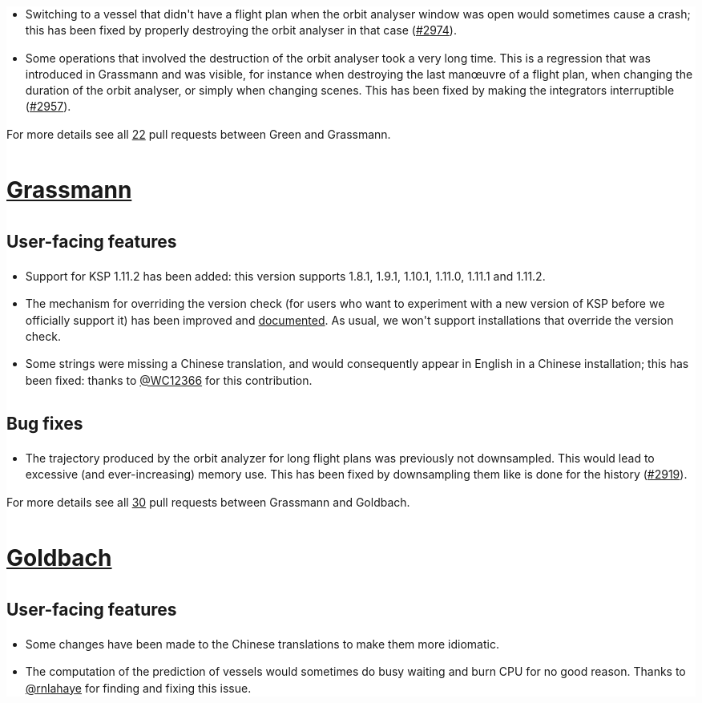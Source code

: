 * Switching to a vessel that didn't have a flight plan when the orbit analyser window was open would sometimes cause a crash; this has been fixed by properly destroying the orbit analyser in that case ([#2974](https://github.com/mockingbirdnest/Principia/pull/2974)).

* Some operations that involved the destruction of the orbit analyser took a very long time.  This is a regression that was introduced in Grassmann and was visible, for instance when destroying the last manœuvre of a flight plan, when changing the duration of the orbit analyser, or simply when changing scenes.  This has been fixed by making the integrators interruptible ([#2957](https://github.com/mockingbirdnest/Principia/pull/2957)).

For more details see all [22](https://github.com/mockingbirdnest/Principia/pulls?utf8=%E2%9C%93&q=is%3Apr+is%3Aclosed+merged%3A2021-04-11T00:00:00..2021-05-10T17:59:59+sort%3Acreated-asc) pull requests between Green and Grassmann.

# [Grassmann](https://en.wikipedia.org/wiki/Hermann_Grassmann)

## User-facing features

* Support for KSP 1.11.2 has been added: this version supports 1.8.1, 1.9.1, 1.10.1, 1.11.0, 1.11.1 and 1.11.2.

* The mechanism for overriding the version check (for users who want to experiment with a new version of KSP before we officially support it) has been improved and [documented](https://github.com/mockingbirdnest/Principia/wiki/Principia-configuration-files#the-principia_override_version_check-configuration).  As usual, we won't support installations that override the version check.

* Some strings were missing a Chinese translation, and would consequently appear in English in a Chinese installation; this has been fixed: thanks to [@WC12366](https://github.com/WC12366) for this contribution.

## Bug fixes

* The trajectory produced by the orbit analyzer for long flight plans was previously not downsampled.  This would lead to excessive (and ever-increasing) memory use.  This has been fixed by downsampling them like is done for the history ([#2919](https://github.com/mockingbirdnest/Principia/pull/2919)).

For more details see all [30](https://github.com/mockingbirdnest/Principia/pulls?utf8=%E2%9C%93&q=is%3Apr+is%3Aclosed+merged%3A2021-03-11T18:30:00..2021-04-10T23:59:59+sort%3Acreated-asc) pull requests between Grassmann and Goldbach.

# [Goldbach](https://en.wikipedia.org/wiki/Christian_Goldbach)

## User-facing features

* Some changes have been made to the Chinese translations to make them more idiomatic.

* The computation of the prediction of vessels would sometimes do busy waiting and burn CPU for no good reason.  Thanks to [@rnlahaye](https://github.com/rnlahaye) for finding and fixing this issue.
